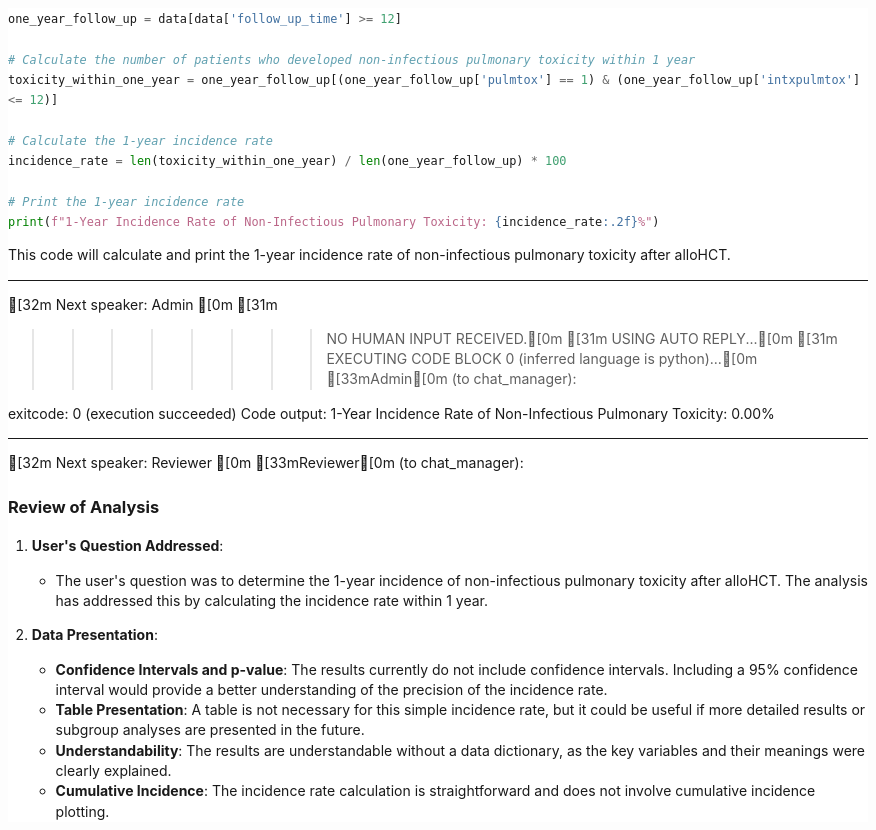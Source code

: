 ```python
one_year_follow_up = data[data['follow_up_time'] >= 12]

# Calculate the number of patients who developed non-infectious pulmonary toxicity within 1 year
toxicity_within_one_year = one_year_follow_up[(one_year_follow_up['pulmtox'] == 1) & (one_year_follow_up['intxpulmtox'] <= 12)]

# Calculate the 1-year incidence rate
incidence_rate = len(toxicity_within_one_year) / len(one_year_follow_up) * 100

# Print the 1-year incidence rate
print(f"1-Year Incidence Rate of Non-Infectious Pulmonary Toxicity: {incidence_rate:.2f}%")
```

This code will calculate and print the 1-year incidence rate of non-infectious pulmonary toxicity after alloHCT.

--------------------------------------------------------------------------------
[32m
Next speaker: Admin
[0m
[31m
>>>>>>>> NO HUMAN INPUT RECEIVED.[0m
[31m
>>>>>>>> USING AUTO REPLY...[0m
[31m
>>>>>>>> EXECUTING CODE BLOCK 0 (inferred language is python)...[0m
[33mAdmin[0m (to chat_manager):

exitcode: 0 (execution succeeded)
Code output: 
1-Year Incidence Rate of Non-Infectious Pulmonary Toxicity: 0.00%


--------------------------------------------------------------------------------
[32m
Next speaker: Reviewer
[0m
[33mReviewer[0m (to chat_manager):

### Review of Analysis

1. **User's Question Addressed**:
   - The user's question was to determine the 1-year incidence of non-infectious pulmonary toxicity after alloHCT. The analysis has addressed this by calculating the incidence rate within 1 year.

2. **Data Presentation**:
   - **Confidence Intervals and p-value**: The results currently do not include confidence intervals. Including a 95% confidence interval would provide a better understanding of the precision of the incidence rate.
   - **Table Presentation**: A table is not necessary for this simple incidence rate, but it could be useful if more detailed results or subgroup analyses are presented in the future.
   - **Understandability**: The results are understandable without a data dictionary, as the key variables and their meanings were clearly explained.
   - **Cumulative Incidence**: The incidence rate calculation is straightforward and does not involve cumulative incidence plotting.
